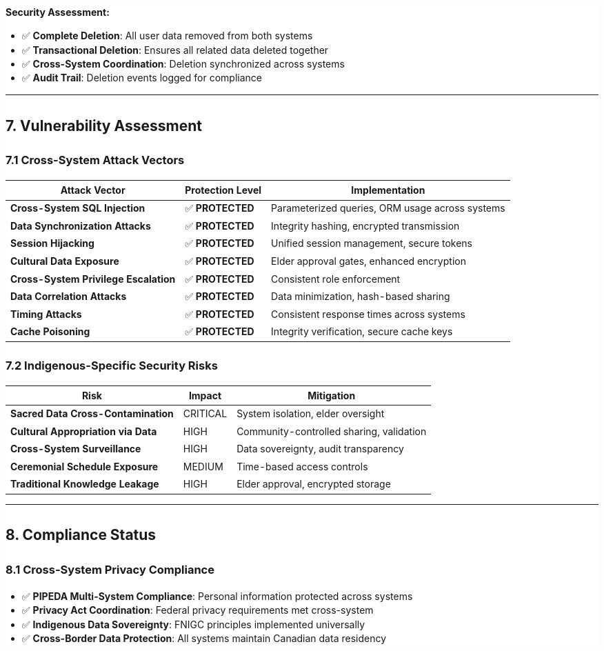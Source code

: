 **Security Assessment:**
- ✅ **Complete Deletion**: All user data removed from both systems
- ✅ **Transactional Deletion**: Ensures all related data deleted together
- ✅ **Cross-System Coordination**: Deletion synchronized across systems
- ✅ **Audit Trail**: Deletion events logged for compliance

---

## 7. Vulnerability Assessment

### 7.1 Cross-System Attack Vectors

| Attack Vector | Protection Level | Implementation |
|---------------|------------------|----------------|
| **Cross-System SQL Injection** | ✅ **PROTECTED** | Parameterized queries, ORM usage across systems |
| **Data Synchronization Attacks** | ✅ **PROTECTED** | Integrity hashing, encrypted transmission |
| **Session Hijacking** | ✅ **PROTECTED** | Unified session management, secure tokens |
| **Cultural Data Exposure** | ✅ **PROTECTED** | Elder approval gates, enhanced encryption |
| **Cross-System Privilege Escalation** | ✅ **PROTECTED** | Consistent role enforcement |
| **Data Correlation Attacks** | ✅ **PROTECTED** | Data minimization, hash-based sharing |
| **Timing Attacks** | ✅ **PROTECTED** | Consistent response times across systems |
| **Cache Poisoning** | ✅ **PROTECTED** | Integrity verification, secure cache keys |

### 7.2 Indigenous-Specific Security Risks

| Risk | Impact | Mitigation |
|------|--------|------------|
| **Sacred Data Cross-Contamination** | CRITICAL | System isolation, elder oversight |
| **Cultural Appropriation via Data** | HIGH | Community-controlled sharing, validation |
| **Cross-System Surveillance** | HIGH | Data sovereignty, audit transparency |
| **Ceremonial Schedule Exposure** | MEDIUM | Time-based access controls |
| **Traditional Knowledge Leakage** | HIGH | Elder approval, encrypted storage |

---

## 8. Compliance Status

### 8.1 Cross-System Privacy Compliance
- ✅ **PIPEDA Multi-System Compliance**: Personal information protected across systems
- ✅ **Privacy Act Coordination**: Federal privacy requirements met cross-system
- ✅ **Indigenous Data Sovereignty**: FNIGC principles implemented universally
- ✅ **Cross-Border Data Protection**: All systems maintain Canadian data residency
